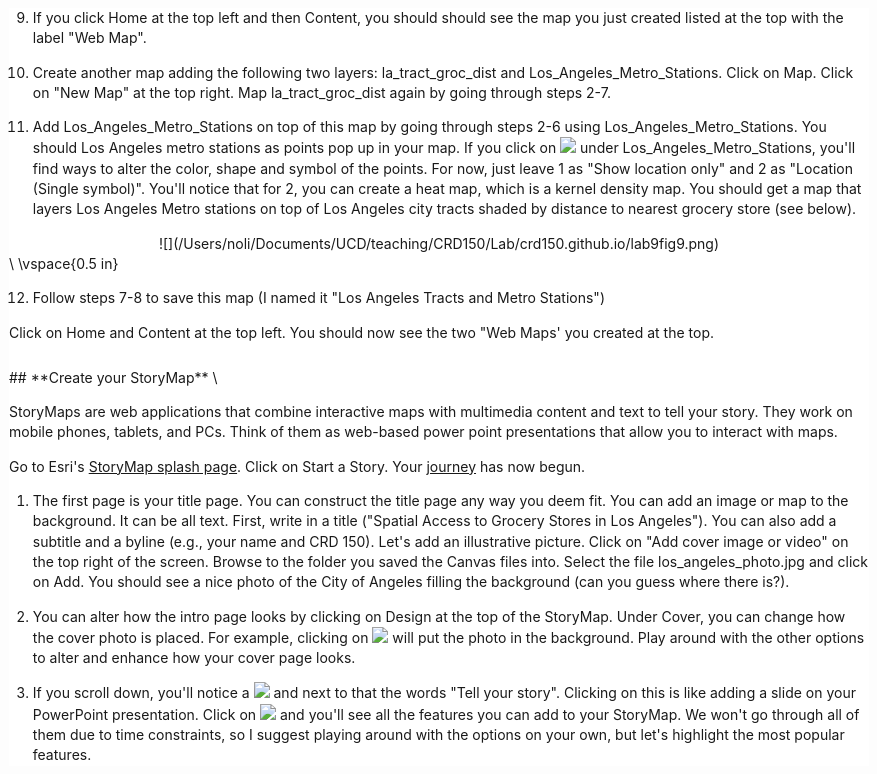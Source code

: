 9. If you click Home at the top left and then Content, you should should see the map you just created listed at the top with the  label "Web Map".

10. Create another map adding the following two layers: la_tract_groc_dist and Los_Angeles_Metro_Stations.  Click on Map.  Click on "New Map" at the top right.  Map la_tract_groc_dist again by going through steps 2-7.  

11. Add Los_Angeles_Metro_Stations on top of this map by going through steps 2-6 using Los_Angeles_Metro_Stations.  You should Los Angeles metro stations as points pop up in your map. If you click on ![](/Users/noli/Documents/UCD/teaching/CRD150/Lab/crd150.github.io/lab9fig6.png) under Los_Angeles_Metro_Stations, you'll find ways to alter the color, shape and symbol of the points.  For now, just leave 1 as "Show location only" and 2 as "Location (Single symbol)".  You'll notice that for 2, you can create a heat map, which is a kernel density map. You should get a map that layers Los Angeles Metro stations on top of Los Angeles city tracts shaded by distance to nearest grocery store (see below).   

<center>
![](/Users/noli/Documents/UCD/teaching/CRD150/Lab/crd150.github.io/lab9fig9.png)
</center>
\
\vspace{0.5 in}

12. Follow steps 7-8 to save this map (I named it "Los Angeles Tracts and Metro Stations")

Click on Home and Content at the top left. You should now see the two "Web Maps' you created at the top.

<div style="margin-bottom:25px;">
</div>
## **Create your StoryMap**
\

StoryMaps are web applications that combine interactive maps with multimedia content and text to tell your story.   They work on mobile phones, tablets, and PCs.  Think of them as web-based power point presentations that allow you to interact with maps.

Go to Esri's [StoryMap splash page](https://storymaps.arcgis.com/stories).   Click on Start a Story. Your [journey](https://www.youtube.com/watch?v=OMD8hBsA-RI) has now begun.

1.  The first page is your title page.  You can construct the title page any way you deem fit. You can add an image or map to the background. It can be all text.  First, write in a title ("Spatial Access to Grocery Stores in Los Angeles").  You can also add a subtitle and a byline (e.g., your name and CRD 150).  Let's add an illustrative picture.  Click on "Add cover image or video" on the top right of the screen.  Browse to the folder you saved the Canvas files into.  Select the file los_angeles_photo.jpg and click on Add.  You should see a nice photo of the City of Angeles filling the background (can you guess where there is?).

2. You can alter how the intro page looks by clicking on Design at the top of the StoryMap. Under Cover, you can change how the cover photo is placed. For example, clicking on ![](/Users/noli/Documents/UCD/teaching/CRD150/Lab/crd150.github.io/lab9cover.png) will put the photo in the background. Play around with the other options to alter and enhance how your cover page looks.

3. If you scroll down, you'll notice a ![](/Users/noli/Documents/UCD/teaching/CRD150/Lab/crd150.github.io/lab9button.png) and next to that the words "Tell your story".  Clicking on this is like adding a slide on your PowerPoint presentation.  Click on ![](/Users/noli/Documents/UCD/teaching/CRD150/Lab/crd150.github.io/lab9button.png) and you'll see all the features you can add to your StoryMap.  We won't go through all of them due to time constraints, so I suggest playing around with the options on your own, but let's highlight the most popular features.  
